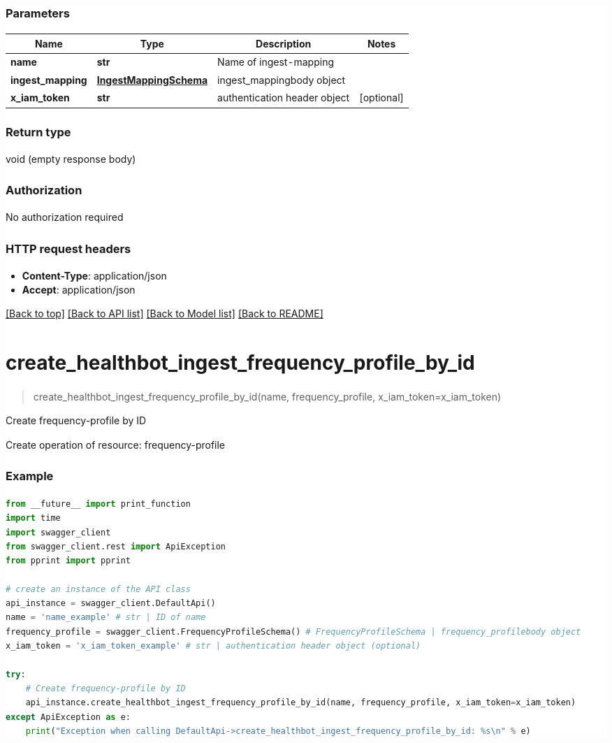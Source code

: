 ### Parameters

Name | Type | Description  | Notes
------------- | ------------- | ------------- | -------------
 **name** | **str**| Name of ingest-mapping | 
 **ingest_mapping** | [**IngestMappingSchema**](IngestMappingSchema.md)| ingest_mappingbody object | 
 **x_iam_token** | **str**| authentication header object | [optional] 

### Return type

void (empty response body)

### Authorization

No authorization required

### HTTP request headers

 - **Content-Type**: application/json
 - **Accept**: application/json

[[Back to top]](#) [[Back to API list]](../README.md#documentation-for-api-endpoints) [[Back to Model list]](../README.md#documentation-for-models) [[Back to README]](../README.md)

# **create_healthbot_ingest_frequency_profile_by_id**
> create_healthbot_ingest_frequency_profile_by_id(name, frequency_profile, x_iam_token=x_iam_token)

Create frequency-profile by ID

Create operation of resource: frequency-profile

### Example
```python
from __future__ import print_function
import time
import swagger_client
from swagger_client.rest import ApiException
from pprint import pprint

# create an instance of the API class
api_instance = swagger_client.DefaultApi()
name = 'name_example' # str | ID of name
frequency_profile = swagger_client.FrequencyProfileSchema() # FrequencyProfileSchema | frequency_profilebody object
x_iam_token = 'x_iam_token_example' # str | authentication header object (optional)

try:
    # Create frequency-profile by ID
    api_instance.create_healthbot_ingest_frequency_profile_by_id(name, frequency_profile, x_iam_token=x_iam_token)
except ApiException as e:
    print("Exception when calling DefaultApi->create_healthbot_ingest_frequency_profile_by_id: %s\n" % e)
```
